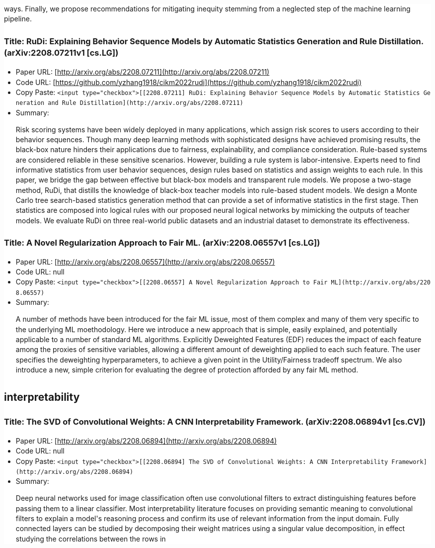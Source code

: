 ways. Finally, we propose recommendations for mitigating inequity stemming from
a neglected step of the machine learning pipeline.
</p>

### Title: RuDi: Explaining Behavior Sequence Models by Automatic Statistics Generation and Rule Distillation. (arXiv:2208.07211v1 [cs.LG])
* Paper URL: [http://arxiv.org/abs/2208.07211](http://arxiv.org/abs/2208.07211)
* Code URL: [https://github.com/yzhang1918/cikm2022rudi](https://github.com/yzhang1918/cikm2022rudi)
* Copy Paste: `<input type="checkbox">[[2208.07211] RuDi: Explaining Behavior Sequence Models by Automatic Statistics Generation and Rule Distillation](http://arxiv.org/abs/2208.07211)`
* Summary: <p>Risk scoring systems have been widely deployed in many applications, which
assign risk scores to users according to their behavior sequences. Though many
deep learning methods with sophisticated designs have achieved promising
results, the black-box nature hinders their applications due to fairness,
explainability, and compliance consideration. Rule-based systems are considered
reliable in these sensitive scenarios. However, building a rule system is
labor-intensive. Experts need to find informative statistics from user behavior
sequences, design rules based on statistics and assign weights to each rule. In
this paper, we bridge the gap between effective but black-box models and
transparent rule models. We propose a two-stage method, RuDi, that distills the
knowledge of black-box teacher models into rule-based student models. We design
a Monte Carlo tree search-based statistics generation method that can provide a
set of informative statistics in the first stage. Then statistics are composed
into logical rules with our proposed neural logical networks by mimicking the
outputs of teacher models. We evaluate RuDi on three real-world public datasets
and an industrial dataset to demonstrate its effectiveness.
</p>

### Title: A Novel Regularization Approach to Fair ML. (arXiv:2208.06557v1 [cs.LG])
* Paper URL: [http://arxiv.org/abs/2208.06557](http://arxiv.org/abs/2208.06557)
* Code URL: null
* Copy Paste: `<input type="checkbox">[[2208.06557] A Novel Regularization Approach to Fair ML](http://arxiv.org/abs/2208.06557)`
* Summary: <p>A number of methods have been introduced for the fair ML issue, most of them
complex and many of them very specific to the underlying ML moethodology. Here
we introduce a new approach that is simple, easily explained, and potentially
applicable to a number of standard ML algorithms. Explicitly Deweighted
Features (EDF) reduces the impact of each feature among the proxies of
sensitive variables, allowing a different amount of deweighting applied to each
such feature. The user specifies the deweighting hyperparameters, to achieve a
given point in the Utility/Fairness tradeoff spectrum. We also introduce a new,
simple criterion for evaluating the degree of protection afforded by any fair
ML method.
</p>

## interpretability
### Title: The SVD of Convolutional Weights: A CNN Interpretability Framework. (arXiv:2208.06894v1 [cs.CV])
* Paper URL: [http://arxiv.org/abs/2208.06894](http://arxiv.org/abs/2208.06894)
* Code URL: null
* Copy Paste: `<input type="checkbox">[[2208.06894] The SVD of Convolutional Weights: A CNN Interpretability Framework](http://arxiv.org/abs/2208.06894)`
* Summary: <p>Deep neural networks used for image classification often use convolutional
filters to extract distinguishing features before passing them to a linear
classifier. Most interpretability literature focuses on providing semantic
meaning to convolutional filters to explain a model's reasoning process and
confirm its use of relevant information from the input domain. Fully connected
layers can be studied by decomposing their weight matrices using a singular
value decomposition, in effect studying the correlations between the rows in